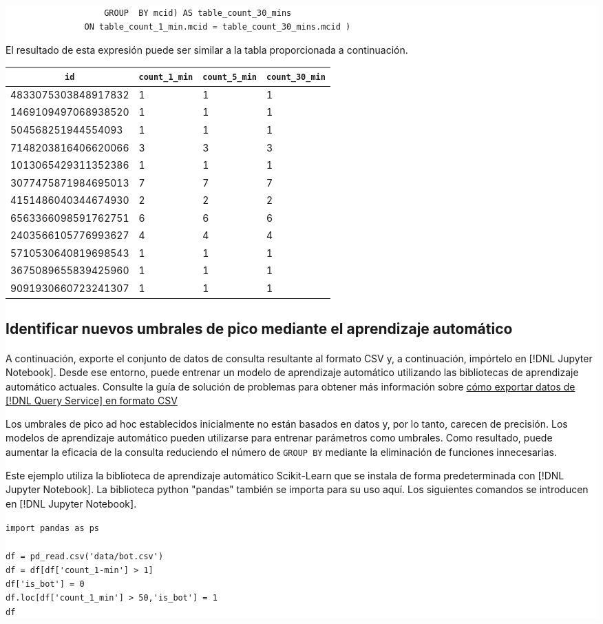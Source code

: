 ```sql
                    GROUP  BY mcid) AS table_count_30_mins 
                ON table_count_1_min.mcid = table_count_30_mins.mcid ) 
```

El resultado de esta expresión puede ser similar a la tabla proporcionada a continuación.

| `id` | `count_1_min` | `count_5_min` | `count_30_min` |
|---|---|---|---|
| 4833075303848917832 | 1 | 1 | 1 |
| 1469109497068938520 | 1 | 1 | 1 |
| 504568251944554093 | 1 | 1 | 1 |
| 7148203816406620066 | 3 | 3 | 3 |
| 1013065429311352386 | 1 | 1 | 1 |
| 3077475871984695013 | 7 | 7 | 7 |
| 4151486040344674930 | 2 | 2 | 2 |
| 6563366098591762751 | 6 | 6 | 6 |
| 2403566105776993627 | 4 | 4 | 4 |
| 5710530640819698543 | 1 | 1 | 1 |
| 3675089655839425960 | 1 | 1 | 1 |
| 9091930660723241307 | 1 | 1 | 1 |

## Identificar nuevos umbrales de pico mediante el aprendizaje automático

A continuación, exporte el conjunto de datos de consulta resultante al formato CSV y, a continuación, impórtelo en [!DNL Jupyter Notebook]. Desde ese entorno, puede entrenar un modelo de aprendizaje automático utilizando las bibliotecas de aprendizaje automático actuales. Consulte la guía de solución de problemas para obtener más información sobre [cómo exportar datos de [!DNL Query Service] en formato CSV](../troubleshooting-guide.md#export-csv)

Los umbrales de pico ad hoc establecidos inicialmente no están basados en datos y, por lo tanto, carecen de precisión. Los modelos de aprendizaje automático pueden utilizarse para entrenar parámetros como umbrales. Como resultado, puede aumentar la eficacia de la consulta reduciendo el número de `GROUP BY` mediante la eliminación de funciones innecesarias.

Este ejemplo utiliza la biblioteca de aprendizaje automático Scikit-Learn que se instala de forma predeterminada con [!DNL Jupyter Notebook]. La biblioteca python &quot;pandas&quot; también se importa para su uso aquí. Los siguientes comandos se introducen en [!DNL Jupyter Notebook].

```shell
import pandas as ps

df = pd_read.csv('data/bot.csv')
df = df[df['count_1-min'] > 1]
df['is_bot'] = 0
df.loc[df['count_1_min'] > 50,'is_bot'] = 1
df
```
